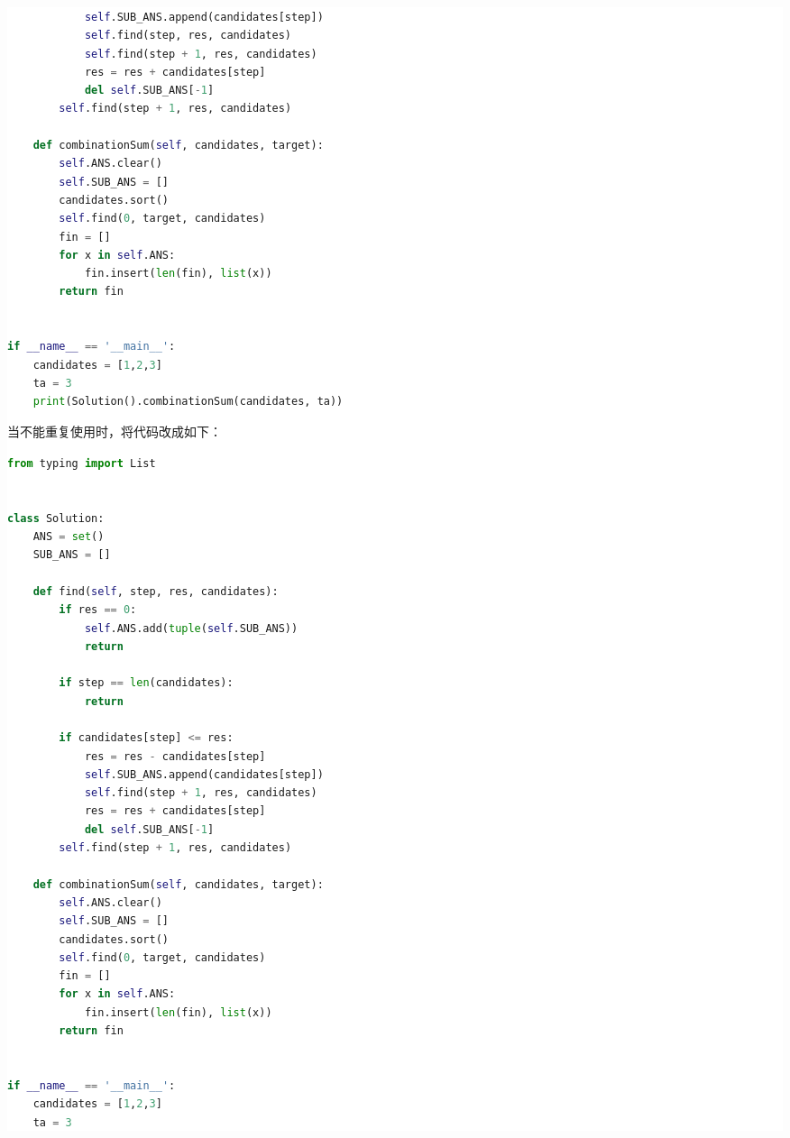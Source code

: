 ```python
            self.SUB_ANS.append(candidates[step])
            self.find(step, res, candidates)
            self.find(step + 1, res, candidates)
            res = res + candidates[step]
            del self.SUB_ANS[-1]
        self.find(step + 1, res, candidates)

    def combinationSum(self, candidates, target):
        self.ANS.clear()
        self.SUB_ANS = []
        candidates.sort()
        self.find(0, target, candidates)
        fin = []
        for x in self.ANS:
            fin.insert(len(fin), list(x))
        return fin


if __name__ == '__main__':
    candidates = [1,2,3]
    ta = 3
    print(Solution().combinationSum(candidates, ta))
```

当不能重复使用时，将代码改成如下：

```python
from typing import List


class Solution:
    ANS = set()
    SUB_ANS = []

    def find(self, step, res, candidates):
        if res == 0:
            self.ANS.add(tuple(self.SUB_ANS))
            return

        if step == len(candidates):
            return

        if candidates[step] <= res:
            res = res - candidates[step]
            self.SUB_ANS.append(candidates[step])
            self.find(step + 1, res, candidates)
            res = res + candidates[step]
            del self.SUB_ANS[-1]
        self.find(step + 1, res, candidates)

    def combinationSum(self, candidates, target):
        self.ANS.clear()
        self.SUB_ANS = []
        candidates.sort()
        self.find(0, target, candidates)
        fin = []
        for x in self.ANS:
            fin.insert(len(fin), list(x))
        return fin


if __name__ == '__main__':
    candidates = [1,2,3]
    ta = 3
```